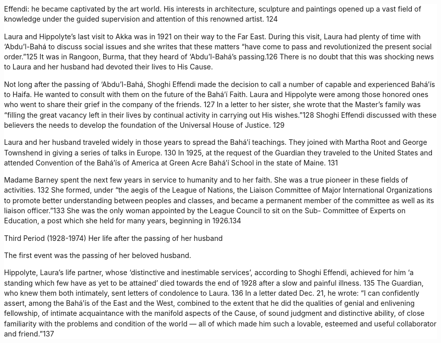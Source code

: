 Effendi: he became captivated by the art world. His interests in
architecture, sculpture and paintings opened up a vast field of
knowledge under the guided supervision and attention of this
renowned artist. 124

Laura and Hippolyte’s last visit to Akka was in 1921 on their
way to the Far East. During this visit, Laura had plenty of time
with ‘Abdu’l-Bahá to discuss social issues and she writes that
these matters “have come to pass and revolutionized the present
social order.”125 It was in Rangoon, Burma, that they heard of
‘Abdu’l-Bahá’s passing.126 There is no doubt that this was
shocking news to Laura and her husband had devoted their lives
to His Cause.

Not long after the passing of ‘Abdu’l-Bahá, Shoghi Effendi
made the decision to call a number of capable and experienced
Bahá’ís to Haifa. He wanted to consult with them on the future
of the Bahá’í Faith. Laura and Hippolyte were among those
honored ones who went to share their grief in the company of
the friends. 127 In a letter to her sister, she wrote that the
Master’s family was “filling the great vacancy left in their lives
by continual activity in carrying out His wishes.”128 Shoghi
Effendi discussed with these believers the needs to develop the
foundation of the Universal House of Justice. 129

Laura and her husband traveled widely in those years to
spread the Bahá’í teachings. They joined with Martha Root and
George Townshend in giving a series of talks in Europe. 130 In
1925, at the request of the Guardian they traveled to the United
States and attended Convention of the Bahá’ís of America at
Green Acre Bahá’í School in the state of Maine. 131

Madame Barney spent the next few years in service to
humanity and to her faith. She was a true pioneer in these fields
of activities. 132 She formed, under “the aegis of the League of
Nations, the Liaison Committee of Major International
Organizations to promote better understanding between
peoples and classes, and became a permanent member of the
committee as well as its liaison officer.”133 She was the only
woman appointed by the League Council to sit on the Sub-
Committee of Experts on Education, a post which she held for
many years, beginning in 1926.134

Third Period (1928-1974)
Her life after the passing of her husband

The first event was the passing of her beloved husband.

Hippolyte, Laura’s life partner, whose ‘distinctive and
inestimable services’, according to Shoghi Effendi, achieved
for him ‘a standing which few have as yet to be attained’ died
towards the end of 1928 after a slow and painful illness. 135 The
Guardian, who knew them both intimately, sent letters of
condolence to Laura. 136 In a letter dated Dec. 21, he wrote: “I
can confidently assert, among the Bahá’ís of the East and the
West, combined to the extent that he did the qualities of genial
and enlivening fellowship, of intimate acquaintance with the
manifold aspects of the Cause, of sound judgment and
distinctive ability, of close familiarity with the problems and
condition of the world — all of which made him such a lovable,
esteemed and useful collaborator and friend.”137
